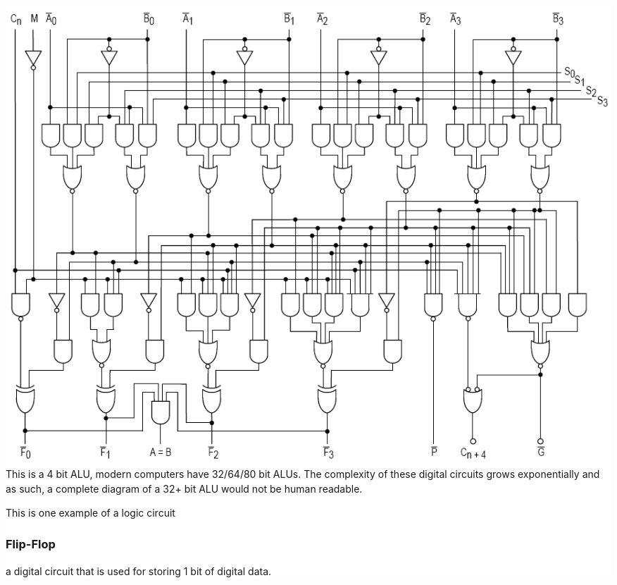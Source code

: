![ALU Complex](<./res/alu-complex.png>)
This is a 4 bit ALU, modern computers have 32/64/80 bit ALUs. The complexity of these digital circuits grows exponentially and as such, a complete diagram of a 32+ bit ALU would not be human readable.

This is one example of a logic circuit

### Flip-Flop
a digital circuit that is used for storing 1 bit of digital data.
